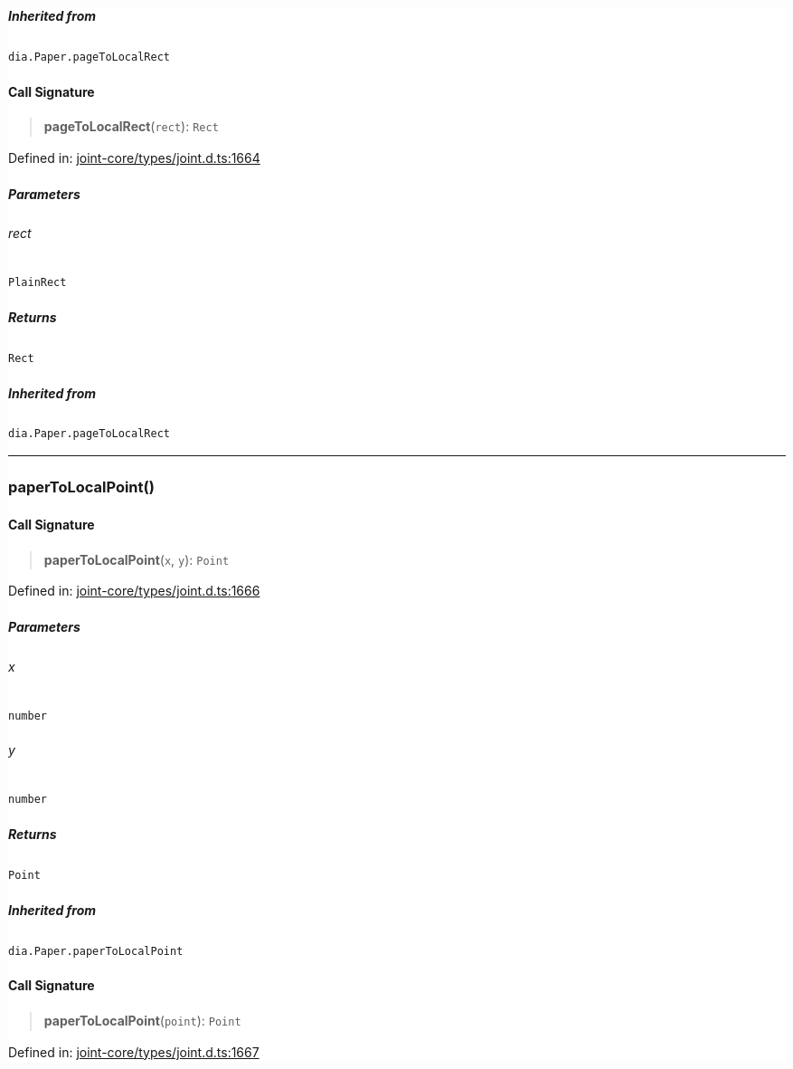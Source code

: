 ##### Inherited from

`dia.Paper.pageToLocalRect`

#### Call Signature

> **pageToLocalRect**(`rect`): `Rect`

Defined in: [joint-core/types/joint.d.ts:1664](https://github.com/samuelgja/joint/blob/main/packages/joint-core/types/joint.d.ts#L1664)

##### Parameters

###### rect

`PlainRect`

##### Returns

`Rect`

##### Inherited from

`dia.Paper.pageToLocalRect`

***

### paperToLocalPoint()

#### Call Signature

> **paperToLocalPoint**(`x`, `y`): `Point`

Defined in: [joint-core/types/joint.d.ts:1666](https://github.com/samuelgja/joint/blob/main/packages/joint-core/types/joint.d.ts#L1666)

##### Parameters

###### x

`number`

###### y

`number`

##### Returns

`Point`

##### Inherited from

`dia.Paper.paperToLocalPoint`

#### Call Signature

> **paperToLocalPoint**(`point`): `Point`

Defined in: [joint-core/types/joint.d.ts:1667](https://github.com/samuelgja/joint/blob/main/packages/joint-core/types/joint.d.ts#L1667)
